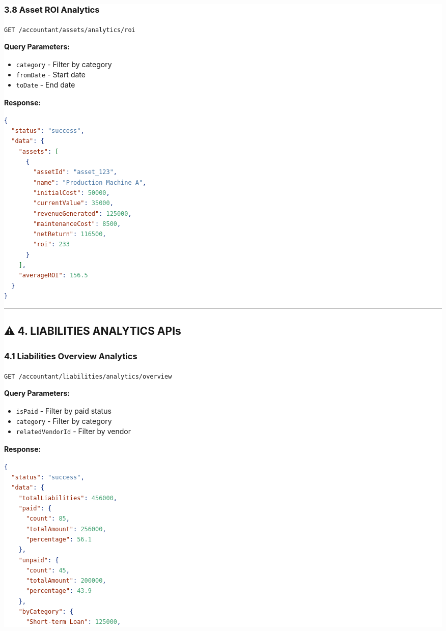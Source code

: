```json
```

### 3.8 Asset ROI Analytics
```
GET /accountant/assets/analytics/roi
```
**Query Parameters:**
- `category` - Filter by category
- `fromDate` - Start date
- `toDate` - End date

**Response:**
```json
{
  "status": "success",
  "data": {
    "assets": [
      {
        "assetId": "asset_123",
        "name": "Production Machine A",
        "initialCost": 50000,
        "currentValue": 35000,
        "revenueGenerated": 125000,
        "maintenanceCost": 8500,
        "netReturn": 116500,
        "roi": 233
      }
    ],
    "averageROI": 156.5
  }
}
```

---

## ⚠️ **4. LIABILITIES ANALYTICS APIs**

### 4.1 Liabilities Overview Analytics
```
GET /accountant/liabilities/analytics/overview
```
**Query Parameters:**
- `isPaid` - Filter by paid status
- `category` - Filter by category
- `relatedVendorId` - Filter by vendor

**Response:**
```json
{
  "status": "success",
  "data": {
    "totalLiabilities": 456000,
    "paid": {
      "count": 85,
      "totalAmount": 256000,
      "percentage": 56.1
    },
    "unpaid": {
      "count": 45,
      "totalAmount": 200000,
      "percentage": 43.9
    },
    "byCategory": {
      "Short-term Loan": 125000,
```